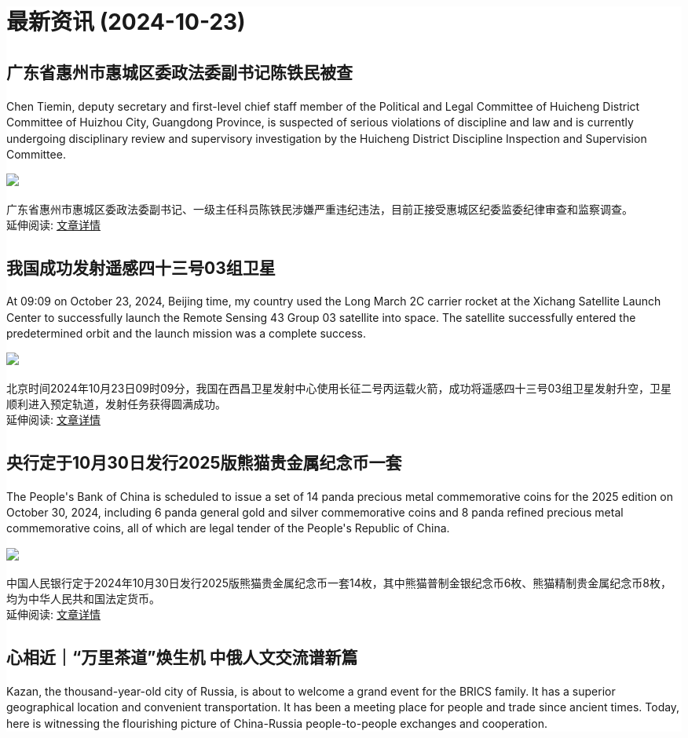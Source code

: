 # 最新资讯 (2024-10-23) 
## 广东省惠州市惠城区委政法委副书记陈铁民被查   
Chen Tiemin, deputy secretary and first-level chief staff member of the Political and Legal Committee of Huicheng District Committee of Huizhou City, Guangdong Province, is suspected of serious violations of discipline and law and is currently undergoing disciplinary review and supervisory investigation by the Huicheng District Discipline Inspection and Supervision Committee.   

<img src="https://p2.img.cctvpic.com/photoworkspace/2024/10/23/2024102310031831270.jpg" />   

广东省惠州市惠城区委政法委副书记、一级主任科员陈铁民涉嫌严重违纪违法，目前正接受惠城区纪委监委纪律审查和监察调查。   
延伸阅读: [文章详情](https://news.cctv.com/2024/10/23/ARTIAQxFLYV8M2ZIb7i8EdBP241023.shtml)   

<qrcode title="广东省惠州市惠城区委政法委副书记陈铁民被查" image="https://p2.img.cctvpic.com/photoworkspace/2024/10/23/2024102310031831270.jpg" />   

## 我国成功发射遥感四十三号03组卫星   
At 09:09 on October 23, 2024, Beijing time, my country used the Long March 2C carrier rocket at the Xichang Satellite Launch Center to successfully launch the Remote Sensing 43 Group 03 satellite into space. The satellite successfully entered the predetermined orbit and the launch mission was a complete success.   

<img src="https://p3.img.cctvpic.com/photoworkspace/2024/10/23/2024102309415725134.jpg" />   

北京时间2024年10月23日09时09分，我国在西昌卫星发射中心使用长征二号丙运载火箭，成功将遥感四十三号03组卫星发射升空，卫星顺利进入预定轨道，发射任务获得圆满成功。   
延伸阅读: [文章详情](https://news.cctv.com/2024/10/23/ARTIjtD7XyJb9MYNB6qxxIY2241023.shtml)   

<qrcode title="我国成功发射遥感四十三号03组卫星" image="https://p3.img.cctvpic.com/photoworkspace/2024/10/23/2024102309415725134.jpg" />   

## 央行定于10月30日发行2025版熊猫贵金属纪念币一套   
The People's Bank of China is scheduled to issue a set of 14 panda precious metal commemorative coins for the 2025 edition on October 30, 2024, including 6 panda general gold and silver commemorative coins and 8 panda refined precious metal commemorative coins, all of which are legal tender of the People's Republic of China.   

<img src="https://p2.img.cctvpic.com/photoworkspace/2024/10/23/2024102309402018721.png" />   

中国人民银行定于2024年10月30日发行2025版熊猫贵金属纪念币一套14枚，其中熊猫普制金银纪念币6枚、熊猫精制贵金属纪念币8枚，均为中华人民共和国法定货币。   
延伸阅读: [文章详情](https://news.cctv.com/2024/10/23/ARTIFi8FbRvoZmkA9sovX9ZN241023.shtml)   

<qrcode title="央行定于10月30日发行2025版熊猫贵金属纪念币一套" image="https://p2.img.cctvpic.com/photoworkspace/2024/10/23/2024102309402018721.png" />   

## 心相近｜“万里茶道”焕生机 中俄人文交流谱新篇   
Kazan, the thousand-year-old city of Russia, is about to welcome a grand event for the BRICS family. It has a superior geographical location and convenient transportation. It has been a meeting place for people and trade since ancient times. Today, here is witnessing the flourishing picture of China-Russia people-to-people exchanges and cooperation.   
